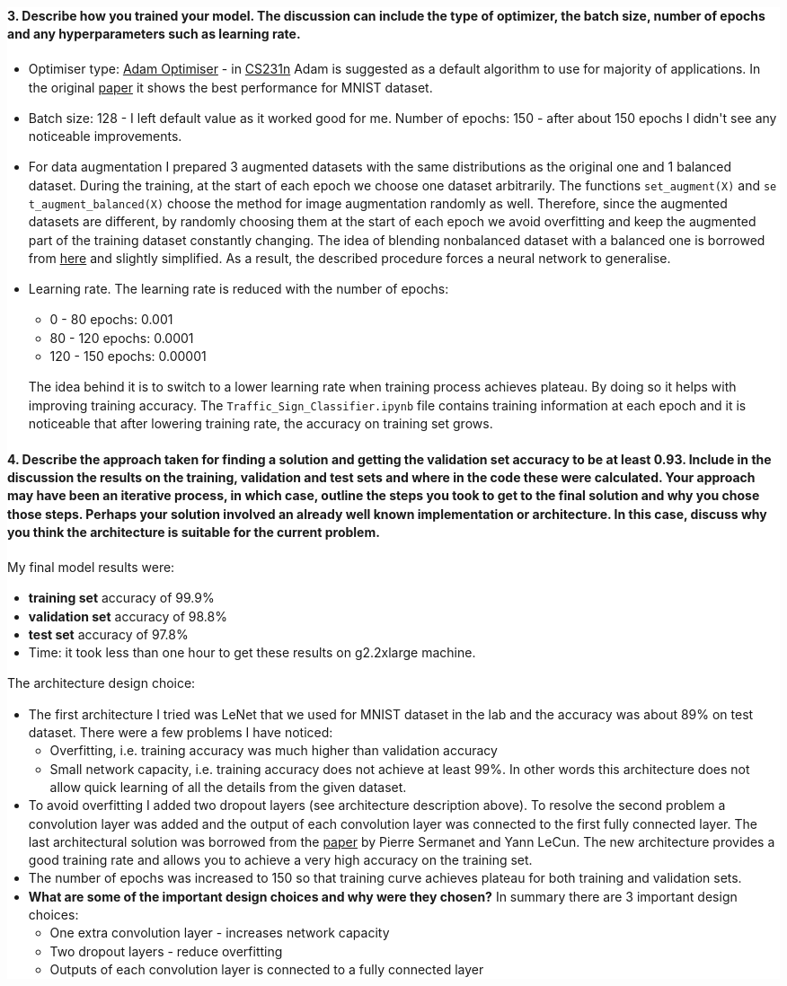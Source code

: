 #### 3. Describe how you trained your model. The discussion can include the type of optimizer, the batch size, number of epochs and any hyperparameters such as learning rate.

* Optimiser type: [Adam Optimiser]() - in [CS231n](http://cs231n.github.io/neural-networks-3/) Adam is suggested as a default algorithm to use for majority of applications. In the original [paper](https://arxiv.org/abs/1412.6980) it shows the best performance for MNIST dataset.
* Batch size: 128 - I left default value as it worked good for me. Number of epochs: 150 - after about 150 epochs I didn't see any noticeable improvements.

* For data augmentation I prepared 3 augmented datasets with the same distributions as the original one and 1 balanced dataset. During the training, at the start of each epoch we choose one dataset arbitrarily. The functions `set_augment(X)` and `set_augment_balanced(X)` choose the method for image augmentation randomly as well. Therefore, since the augmented datasets are different, by randomly choosing them at the start of each epoch we avoid overfitting and keep the augmented part of the training dataset constantly changing. The idea of blending nonbalanced dataset with a balanced one is borrowed from [here](https://navoshta.com/traffic-signs-classification/) and slightly simplified. As a result, the described procedure forces a neural network to generalise. 

* Learning rate. The learning rate is reduced with the number of epochs:
    * 0 - 80 epochs: 0.001 
    * 80 - 120 epochs: 0.0001
    * 120 - 150 epochs: 0.00001
  
  The idea behind it is to switch to a lower learning rate when training process achieves plateau. By doing so it helps with improving training accuracy. The `Traffic_Sign_Classifier.ipynb` file contains training information at each epoch and it is noticeable that after lowering training rate, the accuracy on training set grows.

#### 4. Describe the approach taken for finding a solution and getting the validation set accuracy to be at least 0.93. Include in the discussion the results on the training, validation and test sets and where in the code these were calculated. Your approach may have been an iterative process, in which case, outline the steps you took to get to the final solution and why you chose those steps. Perhaps your solution involved an already well known implementation or architecture. In this case, discuss why you think the architecture is suitable for the current problem.

My final model results were:
* **training set** accuracy of 99.9%
* **validation set** accuracy of 98.8% 
* **test set** accuracy of 97.8%
* Time: it took less than one hour to get these results on g2.2xlarge machine.

The architecture design choice:

* The first architecture I tried was LeNet that we used for MNIST dataset in the lab and the accuracy was about 89% on test dataset. There were a few problems I have noticed:
    * Overfitting, i.e. training accuracy was much higher than validation accuracy
    * Small network capacity, i.e. training accuracy does not achieve at least 99%. In other words this architecture does not allow quick learning of all the details from the given dataset.
* To avoid overfitting I added two dropout layers (see architecture description above). To resolve the second problem a convolution layer was added and the output of each convolution layer was connected to the first fully connected layer. The last architectural solution was borrowed from the [paper](http://yann.lecun.com/exdb/publis/pdf/sermanet-ijcnn-11.pdf) by Pierre Sermanet and Yann LeCun. The new architecture provides a good training rate and allows you to achieve a very high accuracy on the training set.
* The number of epochs was increased to 150 so that training curve achieves plateau for both training and validation sets.
* **What are some of the important design choices and why were they chosen?** In summary there are 3 important design choices:
    * One extra convolution layer - increases network capacity
    * Two dropout layers - reduce overfitting
    * Outputs of each convolution layer is connected to a fully connected layer
